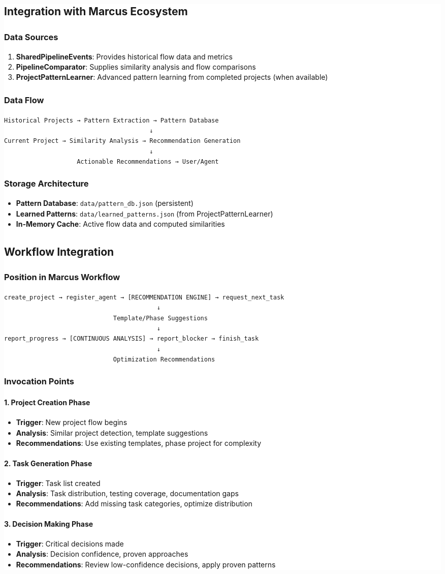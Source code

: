 ## Integration with Marcus Ecosystem

### Data Sources
1. **SharedPipelineEvents**: Provides historical flow data and metrics
2. **PipelineComparator**: Supplies similarity analysis and flow comparisons
3. **ProjectPatternLearner**: Advanced pattern learning from completed projects (when available)

### Data Flow
```
Historical Projects → Pattern Extraction → Pattern Database
                                        ↓
Current Project → Similarity Analysis → Recommendation Generation
                                        ↓
                    Actionable Recommendations → User/Agent
```

### Storage Architecture
- **Pattern Database**: `data/pattern_db.json` (persistent)
- **Learned Patterns**: `data/learned_patterns.json` (from ProjectPatternLearner)
- **In-Memory Cache**: Active flow data and computed similarities

## Workflow Integration

### Position in Marcus Workflow
```
create_project → register_agent → [RECOMMENDATION ENGINE] → request_next_task
                                          ↓
                              Template/Phase Suggestions
                                          ↓
report_progress → [CONTINUOUS ANALYSIS] → report_blocker → finish_task
                                          ↓
                              Optimization Recommendations
```

### Invocation Points

#### 1. Project Creation Phase
- **Trigger**: New project flow begins
- **Analysis**: Similar project detection, template suggestions
- **Recommendations**: Use existing templates, phase project for complexity

#### 2. Task Generation Phase
- **Trigger**: Task list created
- **Analysis**: Task distribution, testing coverage, documentation gaps
- **Recommendations**: Add missing task categories, optimize distribution

#### 3. Decision Making Phase
- **Trigger**: Critical decisions made
- **Analysis**: Decision confidence, proven approaches
- **Recommendations**: Review low-confidence decisions, apply proven patterns
